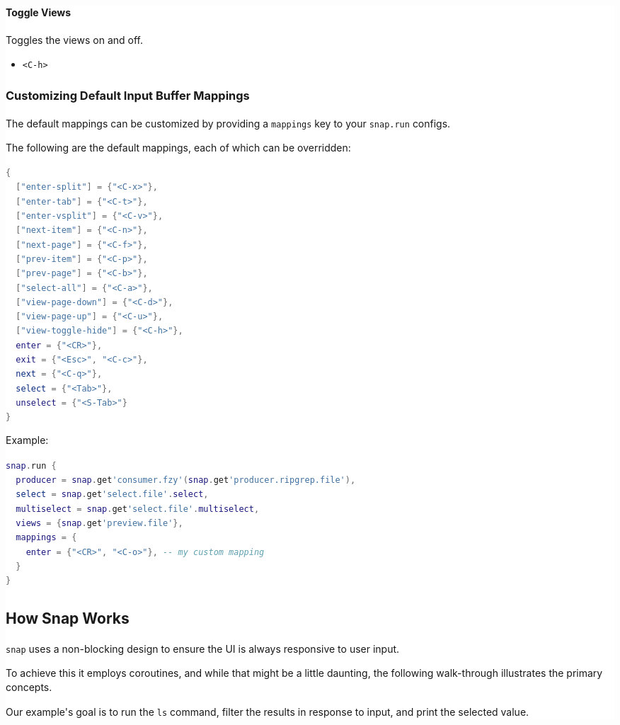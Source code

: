 #### Toggle Views

Toggles the views on and off.

- `<C-h>`

### Customizing Default Input Buffer Mappings

The default mappings can be customized by providing a `mappings` key to your `snap.run` configs.

The following are the default mappings, each of which can be overridden:

```lua
{
  ["enter-split"] = {"<C-x>"},
  ["enter-tab"] = {"<C-t>"},
  ["enter-vsplit"] = {"<C-v>"},
  ["next-item"] = {"<C-n>"},
  ["next-page"] = {"<C-f>"},
  ["prev-item"] = {"<C-p>"},
  ["prev-page"] = {"<C-b>"},
  ["select-all"] = {"<C-a>"},
  ["view-page-down"] = {"<C-d>"},
  ["view-page-up"] = {"<C-u>"},
  ["view-toggle-hide"] = {"<C-h>"},
  enter = {"<CR>"},
  exit = {"<Esc>", "<C-c>"},
  next = {"<C-q>"},
  select = {"<Tab>"},
  unselect = {"<S-Tab>"}
}
```

Example:

```lua
snap.run {
  producer = snap.get'consumer.fzy'(snap.get'producer.ripgrep.file'),
  select = snap.get'select.file'.select,
  multiselect = snap.get'select.file'.multiselect,
  views = {snap.get'preview.file'},
  mappings = {
    enter = {"<CR>", "<C-o>"}, -- my custom mapping
  }
}
```

## How Snap Works

`snap` uses a non-blocking design to ensure the UI is always responsive to user input.

To achieve this it employs coroutines, and while that might be a little daunting, the following walk-through illustrates the primary concepts.

Our example's goal is to run the `ls` command, filter the results in response to input, and print the selected value.
